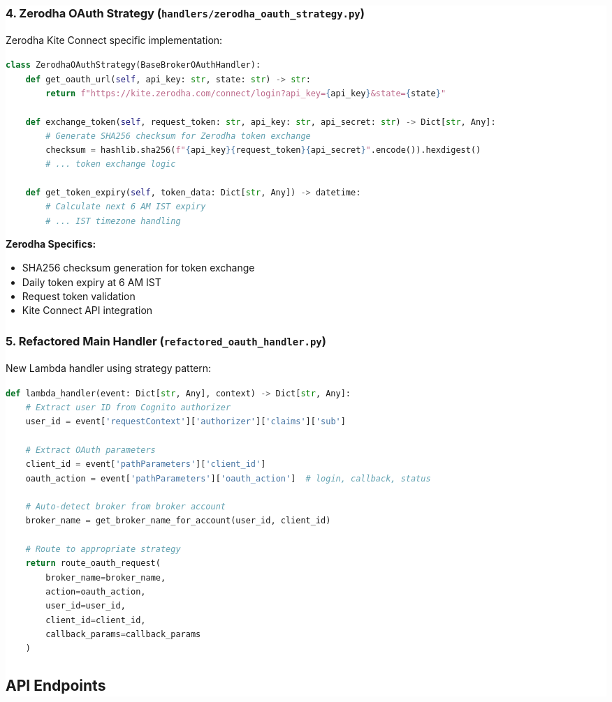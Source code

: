 ### 4. Zerodha OAuth Strategy (`handlers/zerodha_oauth_strategy.py`)

Zerodha Kite Connect specific implementation:

```python
class ZerodhaOAuthStrategy(BaseBrokerOAuthHandler):
    def get_oauth_url(self, api_key: str, state: str) -> str:
        return f"https://kite.zerodha.com/connect/login?api_key={api_key}&state={state}"
    
    def exchange_token(self, request_token: str, api_key: str, api_secret: str) -> Dict[str, Any]:
        # Generate SHA256 checksum for Zerodha token exchange
        checksum = hashlib.sha256(f"{api_key}{request_token}{api_secret}".encode()).hexdigest()
        # ... token exchange logic
        
    def get_token_expiry(self, token_data: Dict[str, Any]) -> datetime:
        # Calculate next 6 AM IST expiry
        # ... IST timezone handling
```

**Zerodha Specifics:**
- SHA256 checksum generation for token exchange
- Daily token expiry at 6 AM IST
- Request token validation
- Kite Connect API integration

### 5. Refactored Main Handler (`refactored_oauth_handler.py`)

New Lambda handler using strategy pattern:

```python
def lambda_handler(event: Dict[str, Any], context) -> Dict[str, Any]:
    # Extract user ID from Cognito authorizer
    user_id = event['requestContext']['authorizer']['claims']['sub']
    
    # Extract OAuth parameters
    client_id = event['pathParameters']['client_id']
    oauth_action = event['pathParameters']['oauth_action']  # login, callback, status
    
    # Auto-detect broker from broker account
    broker_name = get_broker_name_for_account(user_id, client_id)
    
    # Route to appropriate strategy
    return route_oauth_request(
        broker_name=broker_name,
        action=oauth_action,
        user_id=user_id,
        client_id=client_id,
        callback_params=callback_params
    )
```

## API Endpoints
